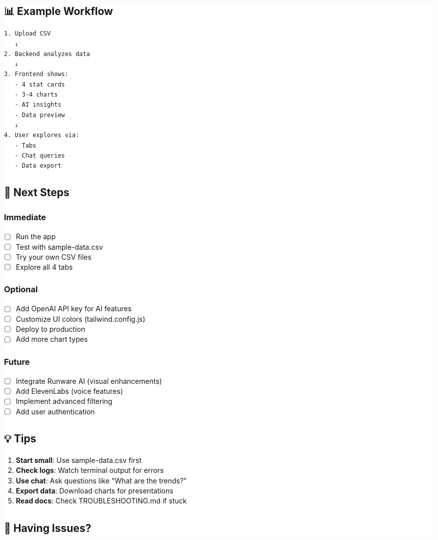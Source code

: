 ## 📊 Example Workflow

```
1. Upload CSV
   ↓
2. Backend analyzes data
   ↓
3. Frontend shows:
   - 4 stat cards
   - 3-4 charts
   - AI insights
   - Data preview
   ↓
4. User explores via:
   - Tabs
   - Chat queries
   - Data export
```

## 🚀 Next Steps

### Immediate
- [ ] Run the app
- [ ] Test with sample-data.csv
- [ ] Try your own CSV files
- [ ] Explore all 4 tabs

### Optional
- [ ] Add OpenAI API key for AI features
- [ ] Customize UI colors (tailwind.config.js)
- [ ] Deploy to production
- [ ] Add more chart types

### Future
- [ ] Integrate Runware AI (visual enhancements)
- [ ] Add ElevenLabs (voice features)
- [ ] Implement advanced filtering
- [ ] Add user authentication

## 💡 Tips

1. **Start small**: Use sample-data.csv first
2. **Check logs**: Watch terminal output for errors
3. **Use chat**: Ask questions like "What are the trends?"
4. **Export data**: Download charts for presentations
5. **Read docs**: Check TROUBLESHOOTING.md if stuck

## 🐛 Having Issues?
